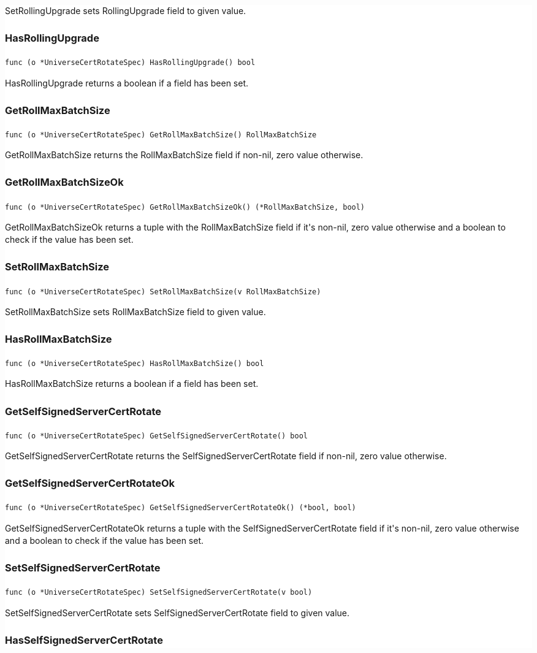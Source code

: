 SetRollingUpgrade sets RollingUpgrade field to given value.

### HasRollingUpgrade

`func (o *UniverseCertRotateSpec) HasRollingUpgrade() bool`

HasRollingUpgrade returns a boolean if a field has been set.

### GetRollMaxBatchSize

`func (o *UniverseCertRotateSpec) GetRollMaxBatchSize() RollMaxBatchSize`

GetRollMaxBatchSize returns the RollMaxBatchSize field if non-nil, zero value otherwise.

### GetRollMaxBatchSizeOk

`func (o *UniverseCertRotateSpec) GetRollMaxBatchSizeOk() (*RollMaxBatchSize, bool)`

GetRollMaxBatchSizeOk returns a tuple with the RollMaxBatchSize field if it's non-nil, zero value otherwise
and a boolean to check if the value has been set.

### SetRollMaxBatchSize

`func (o *UniverseCertRotateSpec) SetRollMaxBatchSize(v RollMaxBatchSize)`

SetRollMaxBatchSize sets RollMaxBatchSize field to given value.

### HasRollMaxBatchSize

`func (o *UniverseCertRotateSpec) HasRollMaxBatchSize() bool`

HasRollMaxBatchSize returns a boolean if a field has been set.

### GetSelfSignedServerCertRotate

`func (o *UniverseCertRotateSpec) GetSelfSignedServerCertRotate() bool`

GetSelfSignedServerCertRotate returns the SelfSignedServerCertRotate field if non-nil, zero value otherwise.

### GetSelfSignedServerCertRotateOk

`func (o *UniverseCertRotateSpec) GetSelfSignedServerCertRotateOk() (*bool, bool)`

GetSelfSignedServerCertRotateOk returns a tuple with the SelfSignedServerCertRotate field if it's non-nil, zero value otherwise
and a boolean to check if the value has been set.

### SetSelfSignedServerCertRotate

`func (o *UniverseCertRotateSpec) SetSelfSignedServerCertRotate(v bool)`

SetSelfSignedServerCertRotate sets SelfSignedServerCertRotate field to given value.

### HasSelfSignedServerCertRotate
